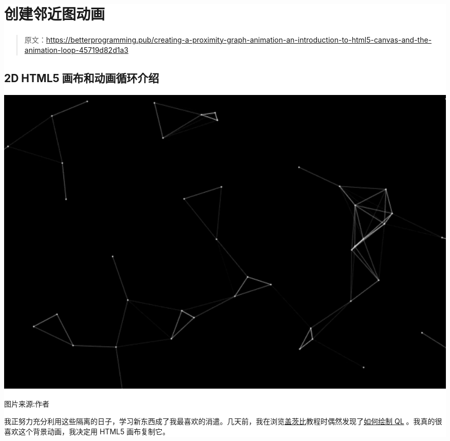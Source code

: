 # 创建邻近图动画

> 原文：<https://betterprogramming.pub/creating-a-proximity-graph-animation-an-introduction-to-html5-canvas-and-the-animation-loop-45719d82d1a3>

## 2D HTML5 画布和动画循环介绍

![](img/bb7117c525860b89b7978b50b2e0a0ee.png)

图片来源:作者

我正努力充分利用这些隔离的日子，学习新东西成了我最喜欢的消遣。几天前，我在浏览[盖茨比](https://www.gatsbyjs.org/)教程时偶然发现了[如何绘制 QL](https://www.howtographql.com/) 。我真的很喜欢这个背景动画，我决定用 HTML5 画布复制它。

